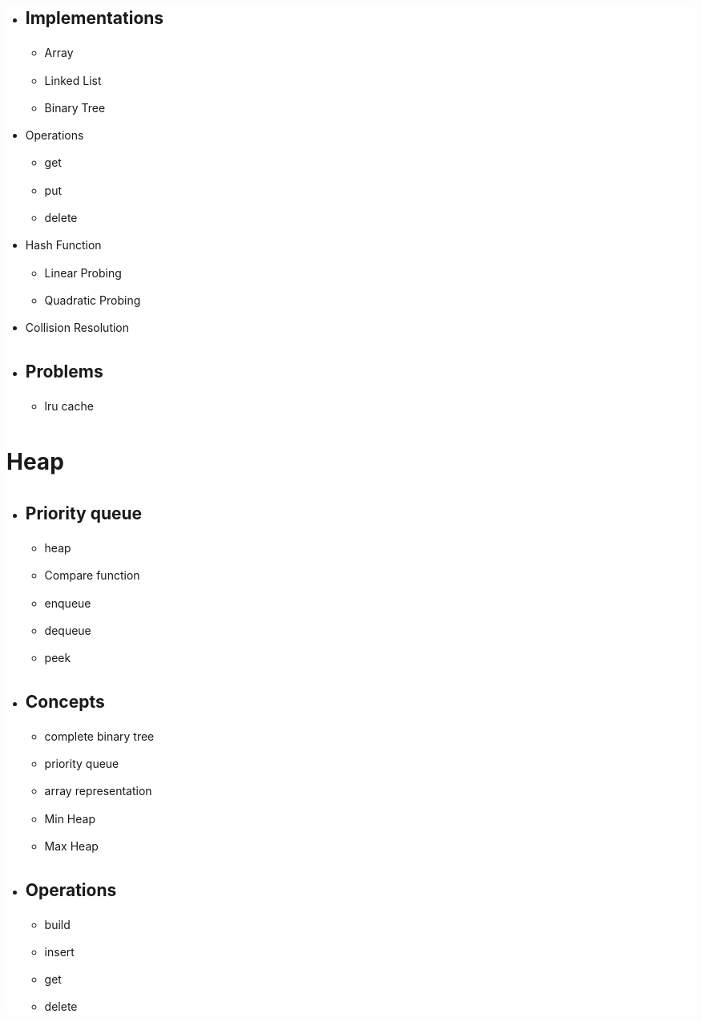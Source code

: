   + ## Implementations

    + Array

    + Linked List

    + Binary Tree

  + Operations

    + get

    + put

    + delete

  + Hash Function

    + Linear Probing

    + Quadratic Probing

  + Collision Resolution

  + ## Problems

    + lru cache

# Heap

  + ## Priority queue

    + heap

    + Compare function

    + enqueue

    + dequeue

    + peek

  + ## Concepts

    + complete binary tree

    + priority queue

    + array representation

    + Min Heap

    + Max Heap

  + ## Operations

    + build

    + insert

    + get

    + delete
